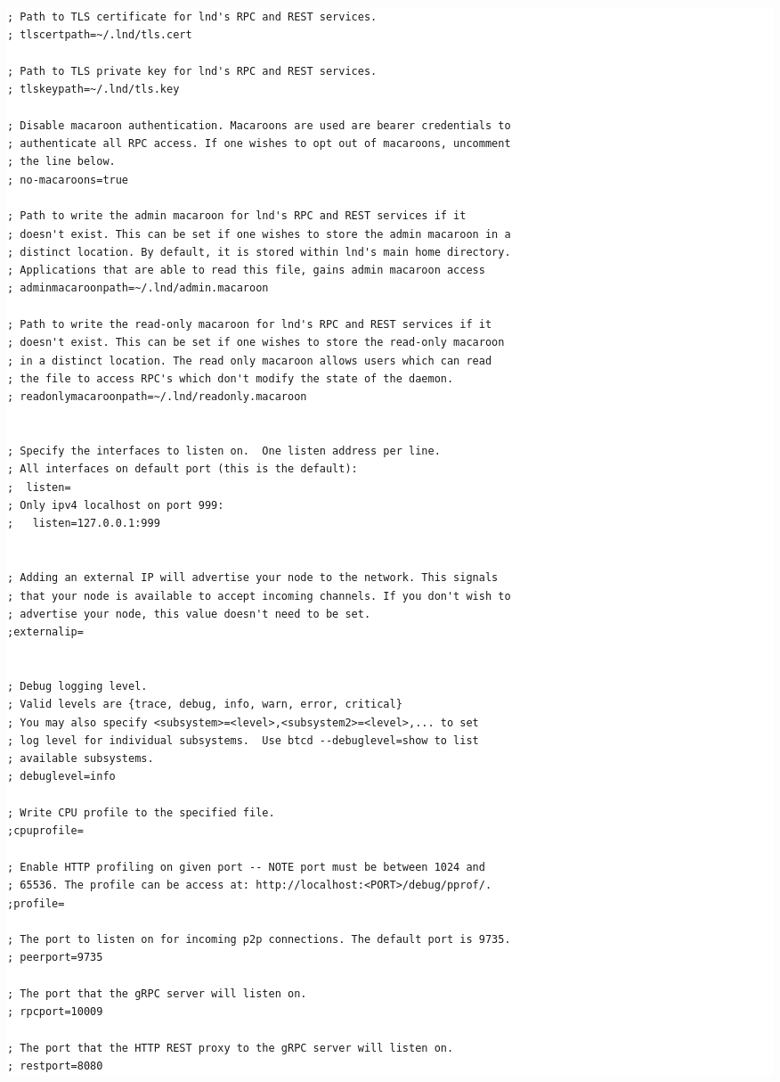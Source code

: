     ; Path to TLS certificate for lnd's RPC and REST services.
    ; tlscertpath=~/.lnd/tls.cert
   
    ; Path to TLS private key for lnd's RPC and REST services.
    ; tlskeypath=~/.lnd/tls.key
   
    ; Disable macaroon authentication. Macaroons are used are bearer credentials to
    ; authenticate all RPC access. If one wishes to opt out of macaroons, uncomment
    ; the line below.
    ; no-macaroons=true
   
    ; Path to write the admin macaroon for lnd's RPC and REST services if it
    ; doesn't exist. This can be set if one wishes to store the admin macaroon in a
    ; distinct location. By default, it is stored within lnd's main home directory.
    ; Applications that are able to read this file, gains admin macaroon access
    ; adminmacaroonpath=~/.lnd/admin.macaroon
   
    ; Path to write the read-only macaroon for lnd's RPC and REST services if it
    ; doesn't exist. This can be set if one wishes to store the read-only macaroon
    ; in a distinct location. The read only macaroon allows users which can read
    ; the file to access RPC's which don't modify the state of the daemon.
    ; readonlymacaroonpath=~/.lnd/readonly.macaroon
                           
   
    ; Specify the interfaces to listen on.  One listen address per line.
    ; All interfaces on default port (this is the default):
    ;  listen=
    ; Only ipv4 localhost on port 999:
    ;   listen=127.0.0.1:999
   
   
    ; Adding an external IP will advertise your node to the network. This signals
    ; that your node is available to accept incoming channels. If you don't wish to
    ; advertise your node, this value doesn't need to be set.
    ;externalip=            
   
   
    ; Debug logging level.
    ; Valid levels are {trace, debug, info, warn, error, critical}
    ; You may also specify <subsystem>=<level>,<subsystem2>=<level>,... to set
    ; log level for individual subsystems.  Use btcd --debuglevel=show to list
    ; available subsystems.
    ; debuglevel=info
   
    ; Write CPU profile to the specified file.
    ;cpuprofile=
   
    ; Enable HTTP profiling on given port -- NOTE port must be between 1024 and
    ; 65536. The profile can be access at: http://localhost:<PORT>/debug/pprof/.
    ;profile=
   
    ; The port to listen on for incoming p2p connections. The default port is 9735.
    ; peerport=9735
   
    ; The port that the gRPC server will listen on.
    ; rpcport=10009
   
    ; The port that the HTTP REST proxy to the gRPC server will listen on.
    ; restport=8080
   